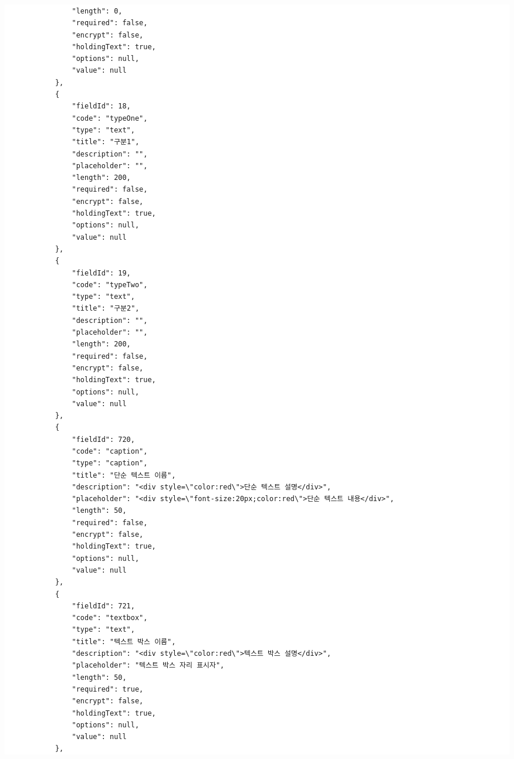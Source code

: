 ```
                "length": 0,
                "required": false,
                "encrypt": false,
                "holdingText": true,
                "options": null,
                "value": null
            },
            {
                "fieldId": 18,
                "code": "typeOne",
                "type": "text",
                "title": "구분1",
                "description": "",
                "placeholder": "",
                "length": 200,
                "required": false,
                "encrypt": false,
                "holdingText": true,
                "options": null,
                "value": null
            },
            {
                "fieldId": 19,
                "code": "typeTwo",
                "type": "text",
                "title": "구분2",
                "description": "",
                "placeholder": "",
                "length": 200,
                "required": false,
                "encrypt": false,
                "holdingText": true,
                "options": null,
                "value": null
            },
            {
                "fieldId": 720,
                "code": "caption",
                "type": "caption",
                "title": "단순 텍스트 이름",
                "description": "<div style=\"color:red\">단순 텍스트 설명</div>",
                "placeholder": "<div style=\"font-size:20px;color:red\">단순 텍스트 내용</div>",
                "length": 50,
                "required": false,
                "encrypt": false,
                "holdingText": true,
                "options": null,
                "value": null
            },
            {
                "fieldId": 721,
                "code": "textbox",
                "type": "text",
                "title": "텍스트 박스 이름",
                "description": "<div style=\"color:red\">텍스트 박스 설명</div>",
                "placeholder": "텍스트 박스 자리 표시자",
                "length": 50,
                "required": true,
                "encrypt": false,
                "holdingText": true,
                "options": null,
                "value": null
            },
```